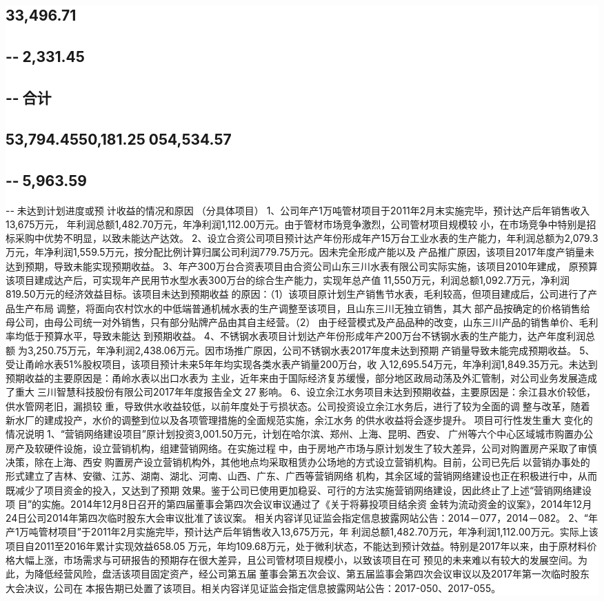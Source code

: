 33,496.71
--
--
2,331.45
--
--
合计
--
53,794.4550,181.25
054,534.57
--
--
5,963.59
--
--
未达到计划进度或预
计收益的情况和原因
（分具体项目）
1、公司年产1万吨管材项目于2011年2月末实施完毕，预计达产后年销售收入13,675万元，
年利润总额1,482.70万元，年净利润1,112.00万元。由于管材市场竞争激烈，公司管材项目规模较
小，在市场竞争中特别是招标采购中优势不明显，以致未能达产达效。
2、设立合资公司项目预计达产年份形成年产15万台工业水表的生产能力，年利润总额为2,079.3
万元，年净利润1,559.5万元，按分配比例计算归属公司利润779.75万元。因未完全形成产能以及
产品推广原因，该项目2017年度产销量未达到预期，导致未能实现预期收益。
3、年产300万台合资表项目由合资公司山东三川水表有限公司实际实施，该项目2010年建成，
原预算该项目建成达产后，可实现年产民用节水型水表300万台的综合生产能力，实现年总产值
11,550万元，利润总额1,092.7万元，净利润819.50万元的经济效益目标。该项目未达到预期收益
的原因：（1）该项目原计划生产销售节水表，毛利较高，但项目建成后，公司进行了产品生产布局
调整，将面向农村饮水的中低端普通机械水表的生产调整至该项目，且山东三川无独立销售，其大
部产品按确定的价格销售给母公司，由母公司统一对外销售，只有部分贴牌产品由其自主经营。（2）
由于经营模式及产品品种的改变，山东三川产品的销售单价、毛利率均低于预算水平，导致未能达
到预期收益。
4、不锈钢水表项目计划达产年份形成年产200万台不锈钢水表的生产能力，达产年度利润总额
为3,250.75万元，年净利润2,438.06万元。因市场推广原因，公司不锈钢水表2017年度未达到预期
产销量导致未能完成预期收益。
5、受让甬岭水表51%股权项目，该项目预计未来5年年均实现各类水表产销量200万台，收
入12,695.54万元，年净利润1,849.35万元。未达到预期收益的主要原因是：甬岭水表以出口水表为
主业，近年来由于国际经济复苏缓慢，部分地区政局动荡及外汇管制，对公司业务发展造成了重大
三川智慧科技股份有限公司2017年年度报告全文
27
影响。
6、设立余江水务项目未达到预期收益，主要原因是：余江县水价较低，供水管网老旧，漏损较
重，导致供水收益较低，以前年度处于亏损状态。公司投资设立余江水务后，进行了较为全面的调
整与改革，随着新水厂的建成投产，水价的调整到位以及各项管理措施的全面规范实施，余江水务
的供水收益将会逐步提升。
项目可行性发生重大
变化的情况说明
1、“营销网络建设项目”原计划投资3,001.50万元，计划在哈尔滨、郑州、上海、昆明、西安、
广州等六个中心区域城市购置办公房产及软硬件设施，设立营销机构，组建营销网络。在实施过程
中，由于房地产市场与原计划发生了较大差异，公司对购置房产采取了审慎决策，除在上海、西安
购置房产设立营销机构外，其他地点均采取租赁办公场地的方式设立营销机构。目前，公司已先后
以营销办事处的形式建立了吉林、安徽、江苏、湖南、湖北、河南、山西、广东、广西等营销网络
机构，其余区域的营销网络建设也正在积极进行中，从而既减少了项目资金的投入，又达到了预期
效果。鉴于公司已使用更加稳妥、可行的方法实施营销网络建设，因此终止了上述“营销网络建设项
目”的实施。2014年12月8日召开的第四届董事会第四次会议审议通过了《关于将募投项目结余资
金转为流动资金的议案》，2014年12月24日公司2014年第四次临时股东大会审议批准了该议案。
相关内容详见证监会指定信息披露网站公告：2014－077，2014－082。
2、“年产1万吨管材项目”于2011年2月实施完毕，预计达产后年销售收入13,675万元，年
利润总额1,482.70万元，年净利润1,112.00万元。实际上该项目自2011至2016年累计实现效益658.05
万元，年均109.68万元，处于微利状态，不能达到预计效益。特别是2017年以来，由于原材料价
格大幅上涨，市场需求与可研报告的预期存在很大差异，且公司管材项目规模小，以致该项目在可
预见的未来难以有较大的发展空间。为此，为降低经营风险，盘活该项目固定资产，经公司第五届
董事会第五次会议、第五届监事会第四次会议审议以及2017年第一次临时股东大会决议，公司在
本报告期已处置了该项目。相关内容详见证监会指定信息披露网站公告：2017-050、2017-055。